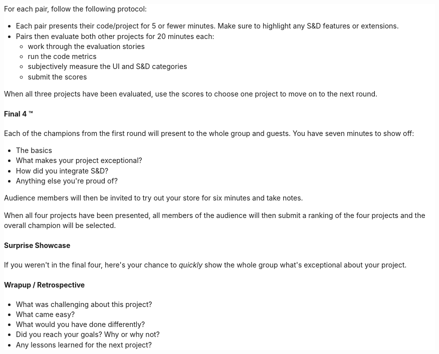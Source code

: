 For each pair, follow the following protocol:

* Each pair presents their code/project for 5 or fewer minutes. Make sure to highlight any S&D features or extensions.
* Pairs then evaluate both other projects for 20 minutes each:
  * work through the evaluation stories
  * run the code metrics
  * subjectively measure the UI and S&D categories
  * submit the scores

When all three projects have been evaluated, use the scores to choose one project to move on to the next round.

#### Final 4 &trade;

Each of the champions from the first round will present to the whole group and guests. You have seven minutes to show off:

* The basics
* What makes your project exceptional?
* How did you integrate S&D?
* Anything else you're proud of?

Audience members will then be invited to try out your store for six minutes and take notes.

When all four projects have been presented, all members of the audience will then submit a ranking of the four projects and the overall champion will be selected.

#### Surprise Showcase

If you weren't in the final four, here's your chance to *quickly* show the whole group what's exceptional about your project.

#### Wrapup / Retrospective

* What was challenging about this project?
* What came easy?
* What would you have done differently?
* Did you reach your goals? Why or why not?
* Any lessons learned for the next project?
